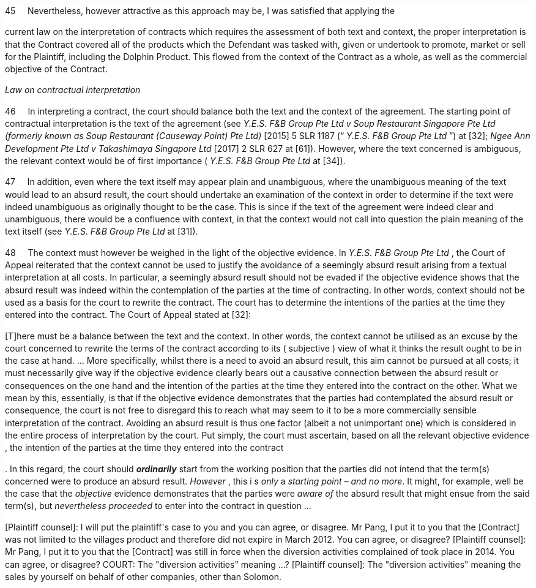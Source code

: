 45     Nevertheless, however attractive as this approach may be, I was satisfied that applying the 


current law on the interpretation of contracts which requires the assessment of both text and context, the proper interpretation is that the Contract covered all of the products which the Defendant was tasked with, given or undertook to promote, market or sell for the Plaintiff, including the Dolphin Product. This flowed from the context of the Contract as a whole, as well as the commercial objective of the Contract. 

_Law on contractual interpretation_ 

46     In interpreting a contract, the court should balance both the text and the context of the agreement. The starting point of contractual interpretation is the text of the agreement (see _Y.E.S. F&B Group Pte Ltd v Soup Restaurant Singapore Pte Ltd (formerly known as Soup Restaurant (Causeway Point) Pte Ltd)_ <span class="citation">[2015] 5 SLR 1187</span> (“ _Y.E.S. F&B Group Pte Ltd_ ”) at [32]; _Ngee Ann Development Pte Ltd v Takashimaya Singapore Ltd_ <span class="citation">[2017] 2 SLR 627</span> at [61]). However, where the text concerned is ambiguous, the relevant context would be of first importance ( _Y.E.S. F&B Group Pte Ltd_ at [34]). 

47     In addition, even where the text itself may appear plain and unambiguous, where the unambiguous meaning of the text would lead to an absurd result, the court should undertake an examination of the context in order to determine if the text were indeed unambiguous as originally thought to be the case. This is since if the text of the agreement were indeed clear and unambiguous, there would be a confluence with context, in that the context would not call into question the plain meaning of the text itself (see _Y.E.S. F&B Group Pte Ltd_ at [31]). 

48     The context must however be weighed in the light of the objective evidence. In _Y.E.S. F&B Group Pte Ltd_ , the Court of Appeal reiterated that the context cannot be used to justify the avoidance of a seemingly absurd result arising from a textual interpretation at all costs. In particular, a seemingly absurd result should not be evaded if the objective evidence shows that the absurd result was indeed within the contemplation of the parties at the time of contracting. In other words, context should not be used as a basis for the court to rewrite the contract. The court has to determine the intentions of the parties at the time they entered into the contract. The Court of Appeal stated at [32]: 

 [T]here must be a balance between the text and the context. In other words, the context cannot be utilised as an excuse by the court concerned to rewrite the terms of the contract according to its ( subjective ) view of what it thinks the result ought to be in the case at hand. ... More specifically, whilst there is a need to avoid an absurd result, this aim cannot be pursued at all costs; it must necessarily give way if the objective evidence clearly bears out a causative connection between the absurd result or consequences on the one hand and the intention of the parties at the time they entered into the contract on the other. What we mean by this, essentially, is that if the objective evidence demonstrates that the parties had contemplated the absurd result or consequence, the court is not free to disregard this to reach what may seem to it to be a more commercially sensible interpretation of the contract. Avoiding an absurd result is thus one factor (albeit a not unimportant one) which is considered in the entire process of interpretation by the court. Put simply, the court must ascertain, based on all the relevant objective evidence , the intention of the parties at the time they entered into the contract 

. In this regard, the court should **_ordinarily_** start from the working position that the parties did not intend that the term(s) concerned were to produce an absurd result. _However_ , this i s _only_ a _starting point_ – _and no more_. It might, for example, well be the case that the _objective_ evidence demonstrates that the parties were _aware of_ the absurd result that might ensue from the said term(s), but _nevertheless proceeded_ to enter into the contract in question ... 


 [Plaintiff counsel]: I will put the plaintiff's case to you and you can agree, or disagree. Mr Pang, I put it to you that the [Contract] was not limited to the villages product and therefore did not expire in March 2012. You can agree, or disagree? 
 [Plaintiff counsel]: Mr Pang, I put it to you that the [Contract] was still in force when the diversion activities complained of took place in 2014. You can agree, or disagree? COURT: The "diversion activities" meaning ...? 
 [Plaintiff counsel]: The "diversion activities" meaning the sales by yourself on behalf of other companies, other than Solomon. 